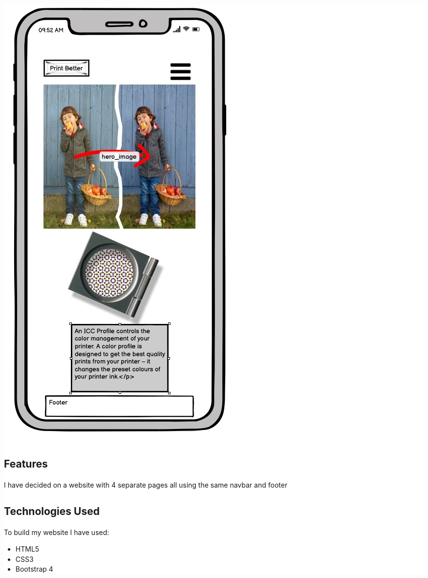 ![Wireframe about_us.html ](https://github.com/marks530/first_milestone/blob/main/images/homepage_iphone_wireframe.jpeg "Wireframe Tablet About Us Page ")

## Features

I have decided on a website with 4 separate pages all using the same navbar and footer

## Technologies Used
To build my website I have used:
- HTML5
- CSS3
- Bootstrap 4
